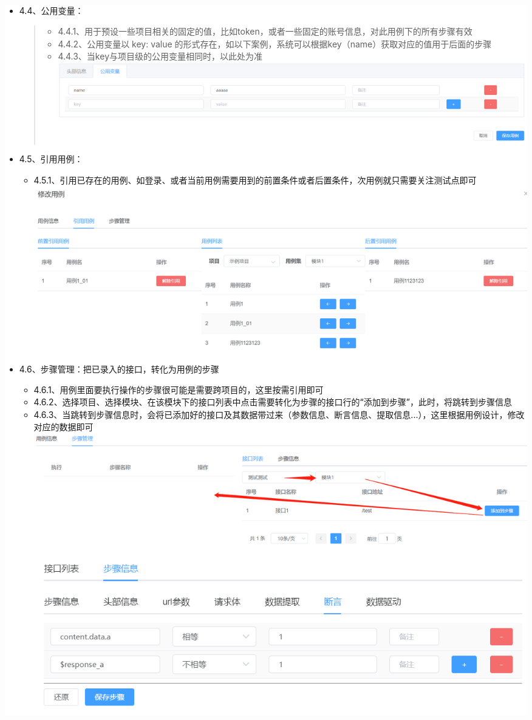   * 4.4、公用变量：
    >* 4.4.1、用于预设一些项目相关的固定的值，比如token，或者一些固定的账号信息，对此用例下的所有步骤有效
    >* 4.4.2、公用变量以 key: value 的形式存在，如以下案例，系统可以根据key（name）获取对应的值用于后面的步骤
    >* 4.4.3、当key与项目级的公用变量相同时，以此处为准
  ![公用变量](images/case/公用变量.png)

  * 4.5、引用用例：
    * 4.5.1、引用已存在的用例、如登录、或者当前用例需要用到的前置条件或者后置条件，次用例就只需要关注测试点即可
  ![引用用例](images/case/引用用例.png)

  * 4.6、步骤管理：把已录入的接口，转化为用例的步骤
    * 4.6.1、用例里面要执行操作的步骤很可能是需要跨项目的，这里按需引用即可
    * 4.6.2、选择项目、选择模块、在该模块下的接口列表中点击需要转化为步骤的接口行的“添加到步骤”，此时，将跳转到步骤信息
    * 4.6.3、当跳转到步骤信息时，会将已添加好的接口及其数据带过来（参数信息、断言信息、提取信息...），这里根据用例设计，修改对应的数据即可
  ![接口转步骤](images/step/接口转步骤.png)
  ![步骤信息](images/step/步骤信息.png)